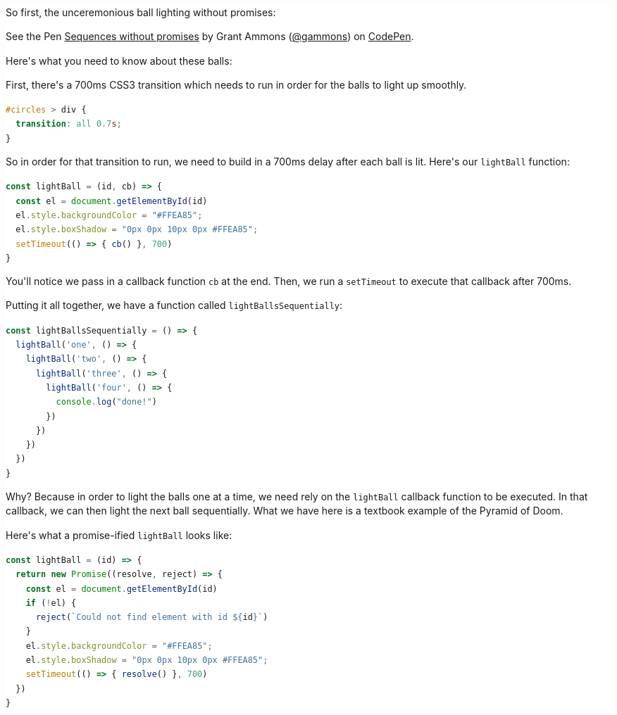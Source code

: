 So first, the unceremonious ball lighting without promises:

<p data-height="550" data-theme-id="0" data-slug-hash="jVeJMR" data-default-tab="js,result" data-user="gammons" data-embed-version="2" data-pen-title="Sequences without promises" class="codepen">See the Pen <a href="http://codepen.io/gammons/pen/jVeJMR/">Sequences without promises</a> by Grant Ammons (<a href="http://codepen.io/gammons">@gammons</a>) on <a href="http://codepen.io">CodePen</a>.</p>
<script async src="https://production-assets.codepen.io/assets/embed/ei.js"></script>

Here's what you need to know about these balls:

First, there's a 700ms CSS3 transition which needs to run in order for the balls to light up smoothly.

```css
#circles > div {
  transition: all 0.7s;
}
```

So in order for that transition to run, we need to build in a 700ms delay after each ball is lit.  Here's our `lightBall` function:

```javascript
const lightBall = (id, cb) => {
  const el = document.getElementById(id)
  el.style.backgroundColor = "#FFEA85";
  el.style.boxShadow = "0px 0px 10px 0px #FFEA85";
  setTimeout(() => { cb() }, 700)
}
```

You'll notice we pass in a callback function `cb` at the end.  Then, we run a `setTimeout` to execute that callback after 700ms.

Putting it all together, we have a function called `lightBallsSequentially`:

```javascript
const lightBallsSequentially = () => {
  lightBall('one', () => {
    lightBall('two', () => {
      lightBall('three', () => {
        lightBall('four', () => {
          console.log("done!")
        })
      })
    })
  })
}
```

Why?  Because in order to light the balls one at a time, we need rely on the `lightBall` callback function to be executed.  In that callback, we can then light the next ball sequentially.  What we have here is a textbook example of the Pyramid of Doom.

Here's what a promise-ified `lightBall` looks like:

```javascript
const lightBall = (id) => {
  return new Promise((resolve, reject) => {
    const el = document.getElementById(id)
    if (!el) {
      reject(`Could not find element with id ${id}`)
    }
    el.style.backgroundColor = "#FFEA85";
    el.style.boxShadow = "0px 0px 10px 0px #FFEA85";
    setTimeout(() => { resolve() }, 700)
  })
}
```
